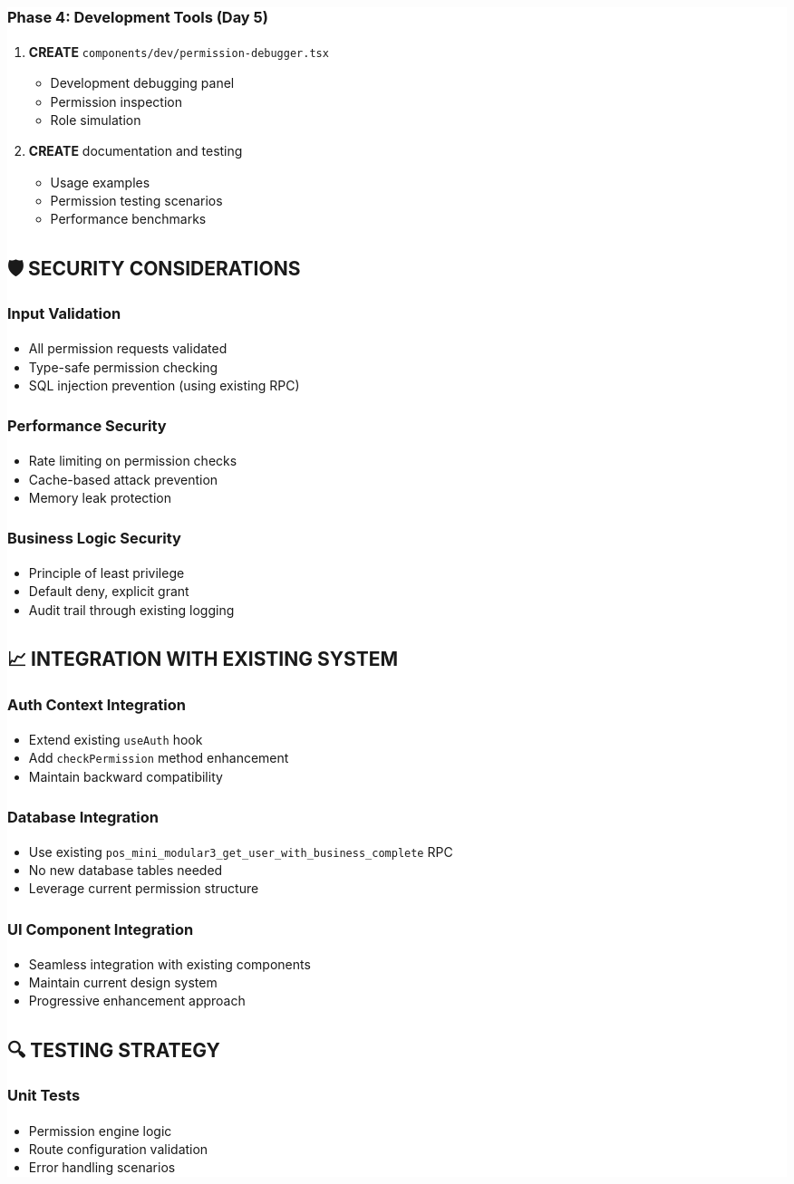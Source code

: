 ### Phase 4: Development Tools (Day 5)
1. **CREATE** `components/dev/permission-debugger.tsx`
   - Development debugging panel
   - Permission inspection
   - Role simulation

2. **CREATE** documentation and testing
   - Usage examples
   - Permission testing scenarios
   - Performance benchmarks

## 🛡️ SECURITY CONSIDERATIONS

### Input Validation
- All permission requests validated
- Type-safe permission checking
- SQL injection prevention (using existing RPC)

### Performance Security
- Rate limiting on permission checks
- Cache-based attack prevention
- Memory leak protection

### Business Logic Security
- Principle of least privilege
- Default deny, explicit grant
- Audit trail through existing logging

## 📈 INTEGRATION WITH EXISTING SYSTEM

### Auth Context Integration
- Extend existing `useAuth` hook
- Add `checkPermission` method enhancement
- Maintain backward compatibility

### Database Integration
- Use existing `pos_mini_modular3_get_user_with_business_complete` RPC
- No new database tables needed
- Leverage current permission structure

### UI Component Integration
- Seamless integration with existing components
- Maintain current design system
- Progressive enhancement approach

## 🔍 TESTING STRATEGY

### Unit Tests
- Permission engine logic
- Route configuration validation
- Error handling scenarios
